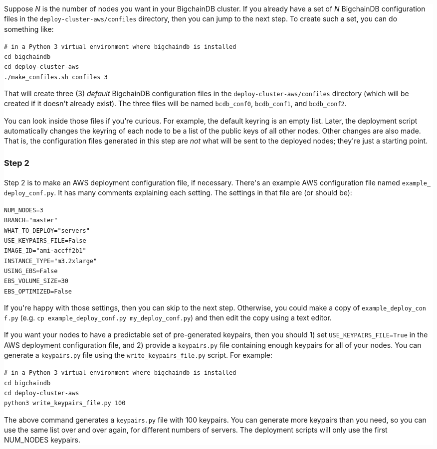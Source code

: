Suppose _N_ is the number of nodes you want in your BigchainDB cluster. If you already have a set of _N_ BigchainDB configuration files in the `deploy-cluster-aws/confiles` directory, then you can jump to the next step. To create such a set, you can do something like:
```text
# in a Python 3 virtual environment where bigchaindb is installed
cd bigchaindb
cd deploy-cluster-aws
./make_confiles.sh confiles 3
```

That will create three (3) _default_ BigchainDB configuration files in the `deploy-cluster-aws/confiles` directory (which will be created if it doesn't already exist). The three files will be named `bcdb_conf0`, `bcdb_conf1`, and `bcdb_conf2`.

You can look inside those files if you're curious. For example, the default keyring is an empty list. Later, the deployment script automatically changes the keyring of each node to be a list of the public keys of all other nodes. Other changes are also made. That is, the configuration files generated in this step are _not_ what will be sent to the deployed nodes; they're just a starting point.

### Step 2

Step 2 is to make an AWS deployment configuration file, if necessary. There's an example AWS configuration file named `example_deploy_conf.py`. It has many comments explaining each setting. The settings in that file are (or should be):
```text
NUM_NODES=3
BRANCH="master"
WHAT_TO_DEPLOY="servers"
USE_KEYPAIRS_FILE=False
IMAGE_ID="ami-accff2b1"
INSTANCE_TYPE="m3.2xlarge"
USING_EBS=False
EBS_VOLUME_SIZE=30
EBS_OPTIMIZED=False
```

If you're happy with those settings, then you can skip to the next step. Otherwise, you could make a copy of `example_deploy_conf.py` (e.g. `cp example_deploy_conf.py my_deploy_conf.py`) and then edit the copy using a text editor.

If you want your nodes to have a predictable set of pre-generated keypairs, then you should 1) set `USE_KEYPAIRS_FILE=True` in the AWS deployment configuration file, and 2) provide a `keypairs.py` file containing enough keypairs for all of your nodes. You can generate a `keypairs.py` file using the `write_keypairs_file.py` script. For example:
```text
# in a Python 3 virtual environment where bigchaindb is installed
cd bigchaindb
cd deploy-cluster-aws
python3 write_keypairs_file.py 100
```

The above command generates a `keypairs.py` file with 100 keypairs. You can generate more keypairs than you need, so you can use the same list over and over again, for different numbers of servers. The deployment scripts will only use the first NUM_NODES keypairs.
